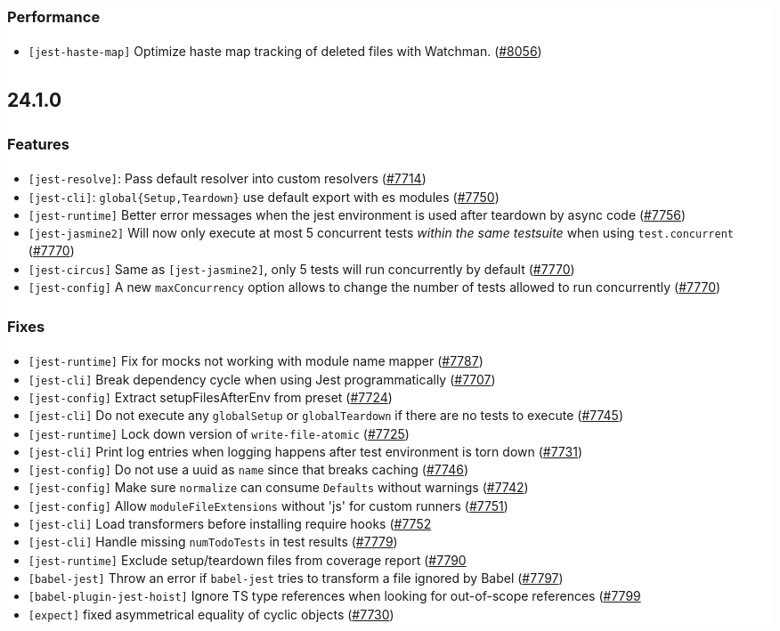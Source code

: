 ### Performance

- `[jest-haste-map]` Optimize haste map tracking of deleted files with Watchman. ([#8056](https://github.com/facebook/jest/pull/8056))

## 24.1.0

### Features

- `[jest-resolve]`: Pass default resolver into custom resolvers ([#7714](https://github.com/facebook/jest/pull/7714))
- `[jest-cli]`: `global{Setup,Teardown}` use default export with es modules ([#7750](https://github.com/facebook/jest/pull/7750))
- `[jest-runtime]` Better error messages when the jest environment is used after teardown by async code ([#7756](https://github.com/facebook/jest/pull/7756))
- `[jest-jasmine2]` Will now only execute at most 5 concurrent tests _within the same testsuite_ when using `test.concurrent` ([#7770](https://github.com/facebook/jest/pull/7770))
- `[jest-circus]` Same as `[jest-jasmine2]`, only 5 tests will run concurrently by default ([#7770](https://github.com/facebook/jest/pull/7770))
- `[jest-config]` A new `maxConcurrency` option allows to change the number of tests allowed to run concurrently ([#7770](https://github.com/facebook/jest/pull/7770))

### Fixes

- `[jest-runtime]` Fix for mocks not working with module name mapper ([#7787](https://github.com/facebook/jest/pull/7787))
- `[jest-cli]` Break dependency cycle when using Jest programmatically ([#7707](https://github.com/facebook/jest/pull/7707))
- `[jest-config]` Extract setupFilesAfterEnv from preset ([#7724](https://github.com/facebook/jest/pull/7724))
- `[jest-cli]` Do not execute any `globalSetup` or `globalTeardown` if there are no tests to execute ([#7745](https://github.com/facebook/jest/pull/7745))
- `[jest-runtime]` Lock down version of `write-file-atomic` ([#7725](https://github.com/facebook/jest/pull/7725))
- `[jest-cli]` Print log entries when logging happens after test environment is torn down ([#7731](https://github.com/facebook/jest/pull/7731))
- `[jest-config]` Do not use a uuid as `name` since that breaks caching ([#7746](https://github.com/facebook/jest/pull/7746))
- `[jest-config]` Make sure `normalize` can consume `Defaults` without warnings ([#7742](https://github.com/facebook/jest/pull/7742))
- `[jest-config]` Allow `moduleFileExtensions` without 'js' for custom runners ([#7751](https://github.com/facebook/jest/pull/7751))
- `[jest-cli]` Load transformers before installing require hooks ([#7752](https://github.com/facebook/jest/pull/7752)
- `[jest-cli]` Handle missing `numTodoTests` in test results ([#7779](https://github.com/facebook/jest/pull/7779))
- `[jest-runtime]` Exclude setup/teardown files from coverage report ([#7790](https://github.com/facebook/jest/pull/7790)
- `[babel-jest]` Throw an error if `babel-jest` tries to transform a file ignored by Babel ([#7797](https://github.com/facebook/jest/pull/7797))
- `[babel-plugin-jest-hoist]` Ignore TS type references when looking for out-of-scope references ([#7799](https://github.com/facebook/jest/pull/7799)
- `[expect]` fixed asymmetrical equality of cyclic objects ([#7730](https://github.com/facebook/jest/pull/7730))
